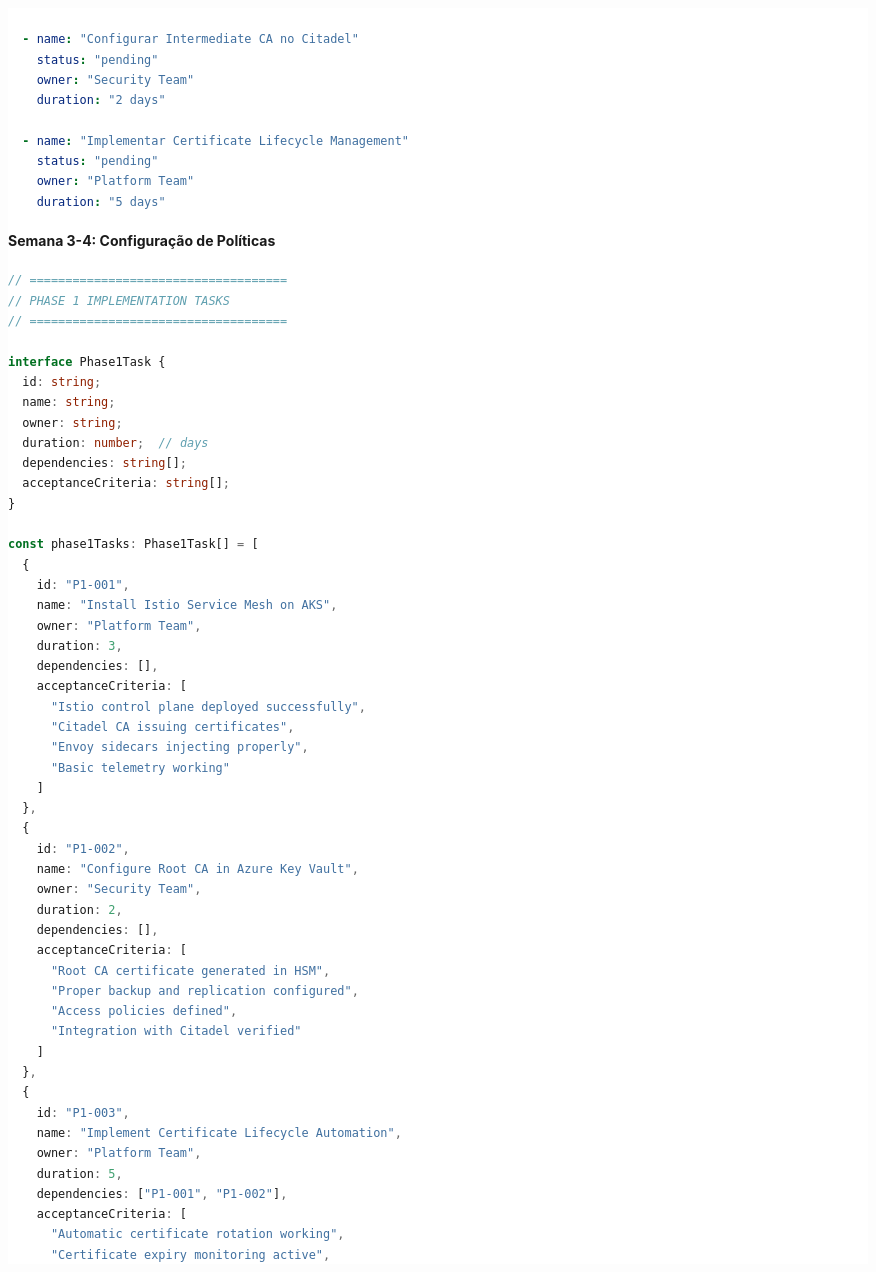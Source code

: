 ```yaml
    
  - name: "Configurar Intermediate CA no Citadel"
    status: "pending"
    owner: "Security Team"
    duration: "2 days"
    
  - name: "Implementar Certificate Lifecycle Management"
    status: "pending"
    owner: "Platform Team"
    duration: "5 days"
```

#### Semana 3-4: Configuração de Políticas
```typescript
// ====================================
// PHASE 1 IMPLEMENTATION TASKS
// ====================================

interface Phase1Task {
  id: string;
  name: string;
  owner: string;
  duration: number;  // days
  dependencies: string[];
  acceptanceCriteria: string[];
}

const phase1Tasks: Phase1Task[] = [
  {
    id: "P1-001",
    name: "Install Istio Service Mesh on AKS",
    owner: "Platform Team",
    duration: 3,
    dependencies: [],
    acceptanceCriteria: [
      "Istio control plane deployed successfully",
      "Citadel CA issuing certificates",
      "Envoy sidecars injecting properly",
      "Basic telemetry working"
    ]
  },
  {
    id: "P1-002", 
    name: "Configure Root CA in Azure Key Vault",
    owner: "Security Team",
    duration: 2,
    dependencies: [],
    acceptanceCriteria: [
      "Root CA certificate generated in HSM",
      "Proper backup and replication configured",
      "Access policies defined",
      "Integration with Citadel verified"
    ]
  },
  {
    id: "P1-003",
    name: "Implement Certificate Lifecycle Automation",
    owner: "Platform Team", 
    duration: 5,
    dependencies: ["P1-001", "P1-002"],
    acceptanceCriteria: [
      "Automatic certificate rotation working",
      "Certificate expiry monitoring active",
```